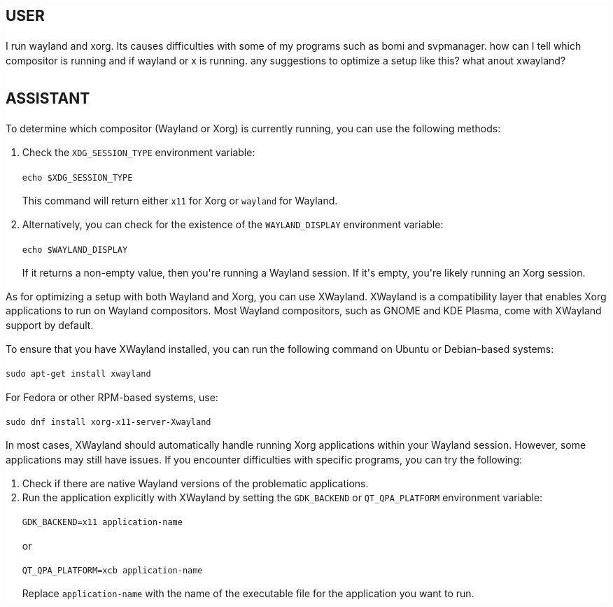 ## USER
I run wayland and xorg. Its causes difficulties with some of my programs such as bomi and svpmanager. how can I tell which compositor is running and if wayland or x is running. any suggestions to optimize a setup like this? what anout xwayland?

## ASSISTANT
To determine which compositor (Wayland or Xorg) is currently running, you can use the following methods:

1. Check the `XDG_SESSION_TYPE` environment variable:
   ```
   echo $XDG_SESSION_TYPE
   ```
   This command will return either `x11` for Xorg or `wayland` for Wayland.

2. Alternatively, you can check for the existence of the `WAYLAND_DISPLAY` environment variable:
   ```
   echo $WAYLAND_DISPLAY
   ```
   If it returns a non-empty value, then you're running a Wayland session. If it's empty, you're likely running an Xorg session.

As for optimizing a setup with both Wayland and Xorg, you can use XWayland. XWayland is a compatibility layer that enables Xorg applications to run on Wayland compositors. Most Wayland compositors, such as GNOME and KDE Plasma, come with XWayland support by default.

To ensure that you have XWayland installed, you can run the following command on Ubuntu or Debian-based systems:

```
sudo apt-get install xwayland
```

For Fedora or other RPM-based systems, use:

```
sudo dnf install xorg-x11-server-Xwayland
```

In most cases, XWayland should automatically handle running Xorg applications within your Wayland session. However, some applications may still have issues. If you encounter difficulties with specific programs, you can try the following:

1. Check if there are native Wayland versions of the problematic applications.
2. Run the application explicitly with XWayland by setting the `GDK_BACKEND` or `QT_QPA_PLATFORM` environment variable:
   ```
   GDK_BACKEND=x11 application-name
   ```
   or
   ```
   QT_QPA_PLATFORM=xcb application-name
   ```
   Replace `application-name` with the name of the executable file for the application you want to run.
